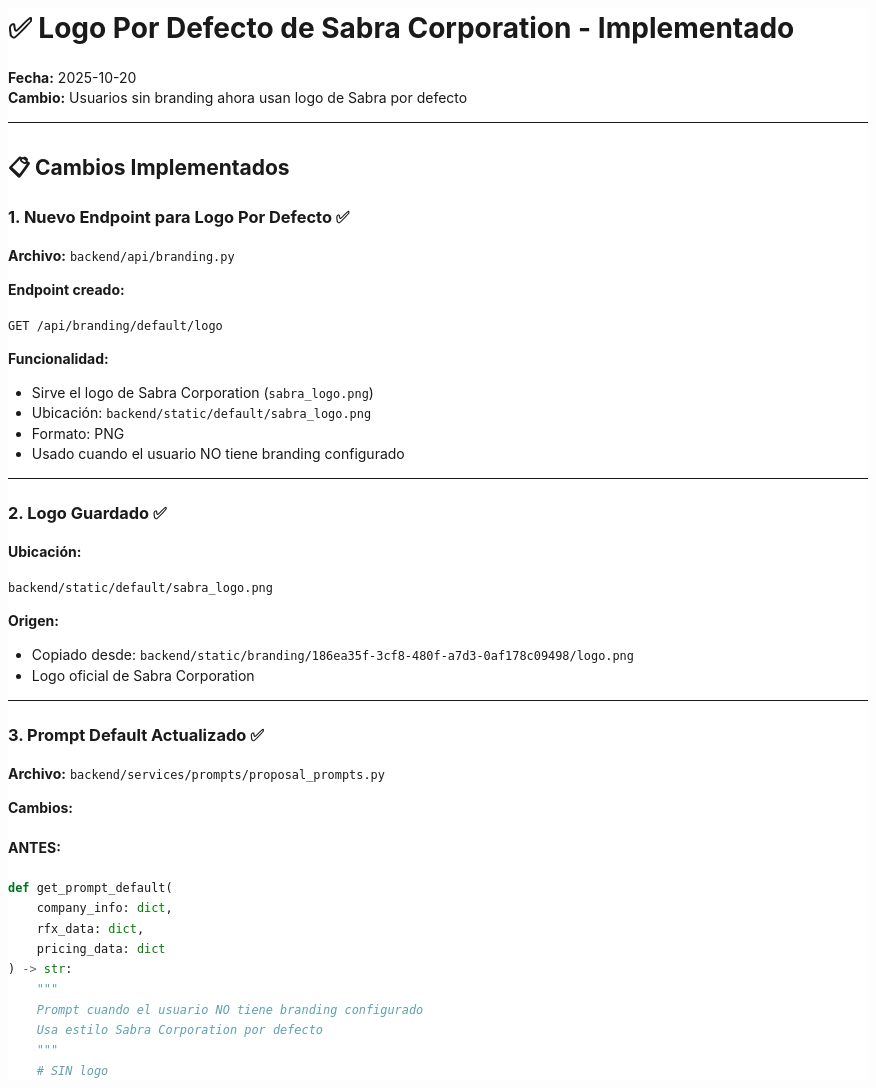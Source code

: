 # ✅ Logo Por Defecto de Sabra Corporation - Implementado

**Fecha:** 2025-10-20  
**Cambio:** Usuarios sin branding ahora usan logo de Sabra por defecto

---

## 📋 Cambios Implementados

### 1. **Nuevo Endpoint para Logo Por Defecto** ✅

**Archivo:** `backend/api/branding.py`

**Endpoint creado:**
```
GET /api/branding/default/logo
```

**Funcionalidad:**
- Sirve el logo de Sabra Corporation (`sabra_logo.png`)
- Ubicación: `backend/static/default/sabra_logo.png`
- Formato: PNG
- Usado cuando el usuario NO tiene branding configurado

---

### 2. **Logo Guardado** ✅

**Ubicación:**
```
backend/static/default/sabra_logo.png
```

**Origen:**
- Copiado desde: `backend/static/branding/186ea35f-3cf8-480f-a7d3-0af178c09498/logo.png`
- Logo oficial de Sabra Corporation

---

### 3. **Prompt Default Actualizado** ✅

**Archivo:** `backend/services/prompts/proposal_prompts.py`

**Cambios:**

#### ANTES:
```python
def get_prompt_default(
    company_info: dict,
    rfx_data: dict,
    pricing_data: dict
) -> str:
    """
    Prompt cuando el usuario NO tiene branding configurado
    Usa estilo Sabra Corporation por defecto
    """
    # SIN logo
```
